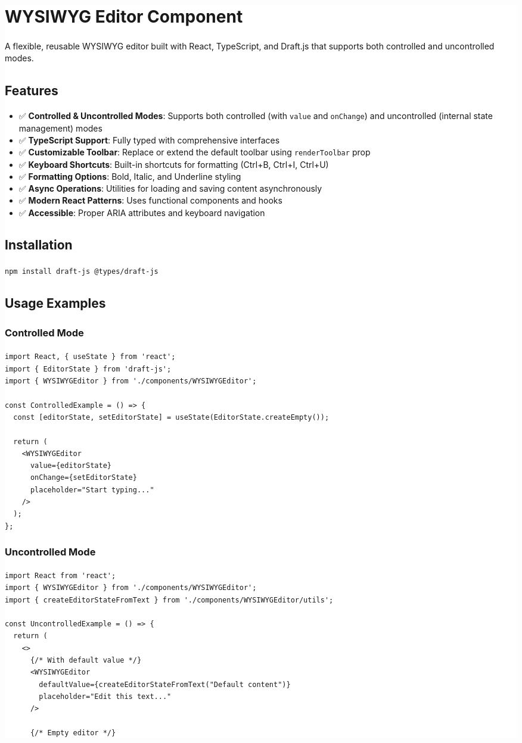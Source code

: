
# WYSIWYG Editor Component

A flexible, reusable WYSIWYG editor built with React, TypeScript, and Draft.js that supports both controlled and uncontrolled modes.

## Features

- ✅ **Controlled & Uncontrolled Modes**: Supports both controlled (with `value` and `onChange`) and uncontrolled (internal state management) modes
- ✅ **TypeScript Support**: Fully typed with comprehensive interfaces
- ✅ **Customizable Toolbar**: Replace or extend the default toolbar using `renderToolbar` prop
- ✅ **Keyboard Shortcuts**: Built-in shortcuts for formatting (Ctrl+B, Ctrl+I, Ctrl+U)
- ✅ **Formatting Options**: Bold, Italic, and Underline styling
- ✅ **Async Operations**: Utilities for loading and saving content asynchronously
- ✅ **Modern React Patterns**: Uses functional components and hooks
- ✅ **Accessible**: Proper ARIA attributes and keyboard navigation

## Installation

```bash
npm install draft-js @types/draft-js
```

## Usage Examples

### Controlled Mode

```tsx
import React, { useState } from 'react';
import { EditorState } from 'draft-js';
import { WYSIWYGEditor } from './components/WYSIWYGEditor';

const ControlledExample = () => {
  const [editorState, setEditorState] = useState(EditorState.createEmpty());

  return (
    <WYSIWYGEditor
      value={editorState}
      onChange={setEditorState}
      placeholder="Start typing..."
    />
  );
};
```

### Uncontrolled Mode

```tsx
import React from 'react';
import { WYSIWYGEditor } from './components/WYSIWYGEditor';
import { createEditorStateFromText } from './components/WYSIWYGEditor/utils';

const UncontrolledExample = () => {
  return (
    <>
      {/* With default value */}
      <WYSIWYGEditor
        defaultValue={createEditorStateFromText("Default content")}
        placeholder="Edit this text..."
      />
      
      {/* Empty editor */}
```